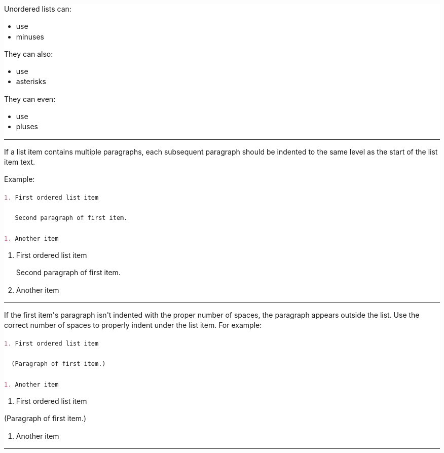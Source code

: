 ```markdown
```



Unordered lists can:

- use
- minuses

They can also:

- use
- asterisks

They can even:

- use
- pluses

---

If a list item contains multiple paragraphs, each subsequent paragraph should be indented
to the same level as the start of the list item text.

Example:

```markdown
1. First ordered list item

   Second paragraph of first item.

1. Another item
```

1. First ordered list item

   Second paragraph of first item.

1. Another item

---

If the first item's paragraph isn't indented with the proper number of spaces,
the paragraph appears outside the list.
Use the correct number of spaces to properly indent under the list item.
For example:

```markdown
1. First ordered list item

  (Paragraph of first item.)

1. Another item
```

1. First ordered list item

  (Paragraph of first item.)

1. Another item

---